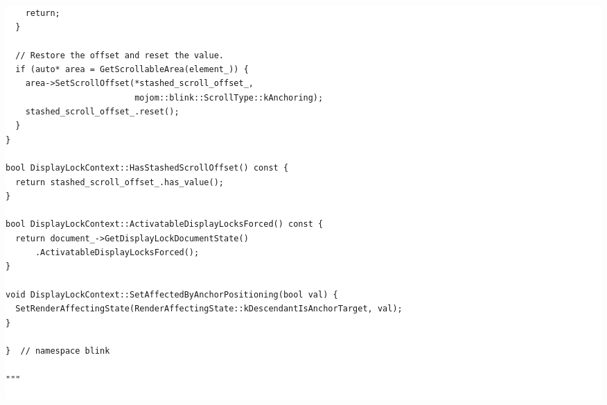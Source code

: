 ```
    return;
  }

  // Restore the offset and reset the value.
  if (auto* area = GetScrollableArea(element_)) {
    area->SetScrollOffset(*stashed_scroll_offset_,
                          mojom::blink::ScrollType::kAnchoring);
    stashed_scroll_offset_.reset();
  }
}

bool DisplayLockContext::HasStashedScrollOffset() const {
  return stashed_scroll_offset_.has_value();
}

bool DisplayLockContext::ActivatableDisplayLocksForced() const {
  return document_->GetDisplayLockDocumentState()
      .ActivatableDisplayLocksForced();
}

void DisplayLockContext::SetAffectedByAnchorPositioning(bool val) {
  SetRenderAffectingState(RenderAffectingState::kDescendantIsAnchorTarget, val);
}

}  // namespace blink

"""


```